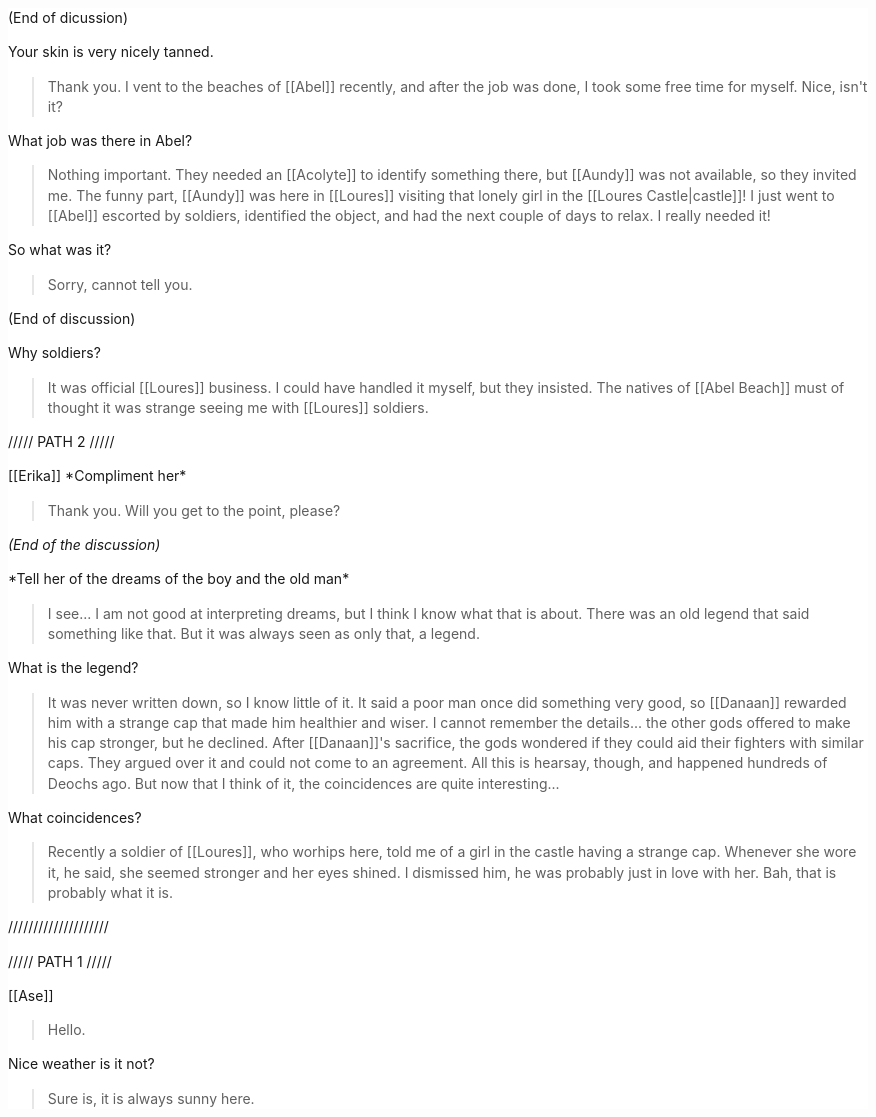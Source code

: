 (End of dicussion)

Your skin is very nicely tanned.
> Thank you. I vent to the beaches of [[Abel]] recently, and after the job was done, I took some free time for myself.
> Nice, isn't it?

What job was there in Abel?
> Nothing important. They needed an [[Acolyte]] to identify something there, but [[Aundy]] was not available, so they invited me.
> The funny part, [[Aundy]] was here in [[Loures]] visiting that lonely girl in the [[Loures Castle|castle]]! I just went to [[Abel]] escorted by soldiers, identified the object, and had the next couple of days to relax.
> I really needed it!

So what was it?
> Sorry, cannot tell you.

(End of discussion)

Why soldiers?
> It was official [[Loures]] business. I could have handled it myself, but they insisted. The natives of [[Abel Beach]] must of thought it was strange seeing me with [[Loures]] soldiers.

///// PATH 2 /////

[[Erika]]
\*Compliment her*
> Thank you. Will you get to the point, please?

*(End of the discussion)*

\*Tell her of the dreams of the boy and the old man\*
> I see... I am not good at interpreting dreams, but I think I know what that is about. There was an old legend that said something like that.
> But it was always seen as only that, a legend.

What is the legend?
> It was never written down, so I know little of it. It said a poor man once did something very good, so [[Danaan]] rewarded him with a strange cap that made him healthier and wiser. I cannot remember the details... the other gods offered to make his cap stronger, but he declined. After [[Danaan]]'s sacrifice, the gods wondered if they could aid their fighters with similar caps. They argued over it and could not come to an agreement. All this is hearsay, though, and happened hundreds of Deochs ago. But now that I think of it, the coincidences are quite interesting...

What coincidences?
> Recently a soldier of [[Loures]], who worhips here, told me of a girl in the castle having a strange cap. Whenever she wore it, he said, she seemed stronger and her eyes shined. I dismissed him, he was probably just in love with her. Bah, that is probably what it is.

////////////////////

///// PATH 1 /////

[[Ase]]
> Hello.

Nice weather is it not?
> Sure is, it is always sunny here.
